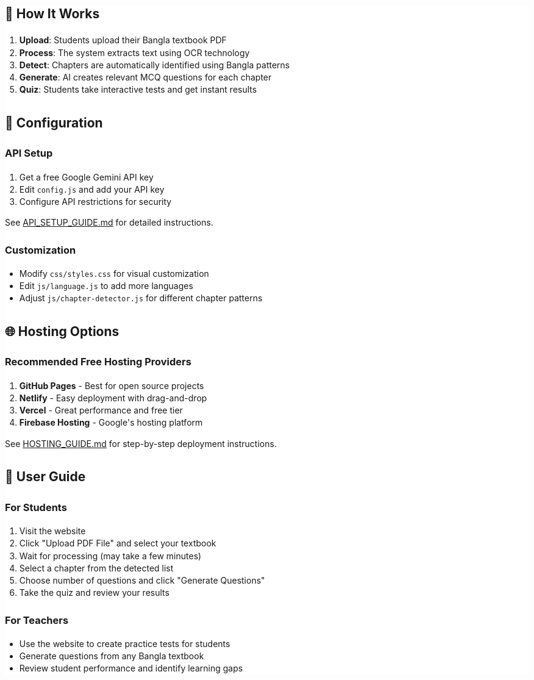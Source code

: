 ```
```

## 🎯 How It Works

1. **Upload**: Students upload their Bangla textbook PDF
2. **Process**: The system extracts text using OCR technology
3. **Detect**: Chapters are automatically identified using Bangla patterns
4. **Generate**: AI creates relevant MCQ questions for each chapter
5. **Quiz**: Students take interactive tests and get instant results

## 🔧 Configuration

### API Setup
1. Get a free Google Gemini API key
2. Edit `config.js` and add your API key
3. Configure API restrictions for security

See [API_SETUP_GUIDE.md](API_SETUP_GUIDE.md) for detailed instructions.

### Customization
- Modify `css/styles.css` for visual customization
- Edit `js/language.js` to add more languages
- Adjust `js/chapter-detector.js` for different chapter patterns

## 🌐 Hosting Options

### Recommended Free Hosting Providers
1. **GitHub Pages** - Best for open source projects
2. **Netlify** - Easy deployment with drag-and-drop
3. **Vercel** - Great performance and free tier
4. **Firebase Hosting** - Google's hosting platform

See [HOSTING_GUIDE.md](HOSTING_GUIDE.md) for step-by-step deployment instructions.

## 📖 User Guide

### For Students
1. Visit the website
2. Click "Upload PDF File" and select your textbook
3. Wait for processing (may take a few minutes)
4. Select a chapter from the detected list
5. Choose number of questions and click "Generate Questions"
6. Take the quiz and review your results

### For Teachers
- Use the website to create practice tests for students
- Generate questions from any Bangla textbook
- Review student performance and identify learning gaps
